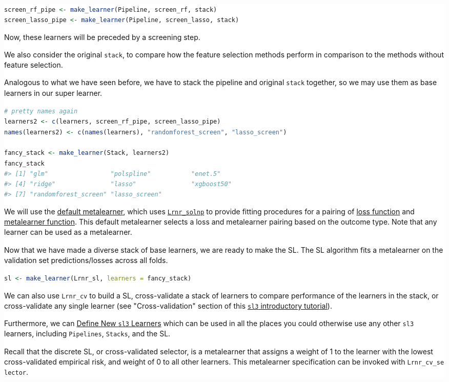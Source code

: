 
```r
screen_rf_pipe <- make_learner(Pipeline, screen_rf, stack)
screen_lasso_pipe <- make_learner(Pipeline, screen_lasso, stack)
```
Now, these learners will be preceded by a screening step.

We also consider the original `stack`, to compare how the feature selection
methods perform in comparison to the methods without feature selection.

Analogous to what we have seen before, we have to stack the pipeline and
original `stack` together, so we may use them as base learners in our super
learner.


```r
# pretty names again
learners2 <- c(learners, screen_rf_pipe, screen_lasso_pipe)
names(learners2) <- c(names(learners), "randomforest_screen", "lasso_screen")

fancy_stack <- make_learner(Stack, learners2)
fancy_stack
#> [1] "glm"                 "polspline"           "enet.5"             
#> [4] "ridge"               "lasso"               "xgboost50"          
#> [7] "randomforest_screen" "lasso_screen"
```

We will use the [default
metalearner](https://tlverse.org/sl3/reference/default_metalearner.html),
which uses
[`Lrnr_solnp`](https://tlverse.org/sl3/reference/Lrnr_solnp.html) to
provide fitting procedures for a pairing of [loss
function](https://tlverse.org/sl3/reference/loss_functions.html) and
[metalearner
function](https://tlverse.org/sl3/reference/metalearners.html). This
default metalearner selects a loss and metalearner pairing based on the outcome
type. Note that any learner can be used as a metalearner.

Now that we have made a diverse stack of base learners, we are ready to make the
SL. The SL algorithm fits a metalearner on the validation set
predictions/losses across all folds.


```r
sl <- make_learner(Lrnr_sl, learners = fancy_stack)
```
We can also use `Lrnr_cv` to build a SL, cross-validate a stack of
learners to compare performance of the learners in the stack, or cross-validate
any single learner (see "Cross-validation" section of this [`sl3`
introductory tutorial](https://tlverse.org/sl3/articles/intro_sl3.html)).

Furthermore, we can [Define New `sl3`
Learners](https://tlverse.org/sl3/articles/custom_lrnrs.html) which can be used
in all the places you could otherwise use any other `sl3` learners, including
`Pipelines`, `Stacks`, and the SL.

Recall that the discrete SL, or cross-validated selector, is a metalearner that
assigns a weight of 1 to the learner with the lowest cross-validated empirical
risk, and weight of 0 to all other learners. This metalearner specification can
be invoked with `Lrnr_cv_selector`.
